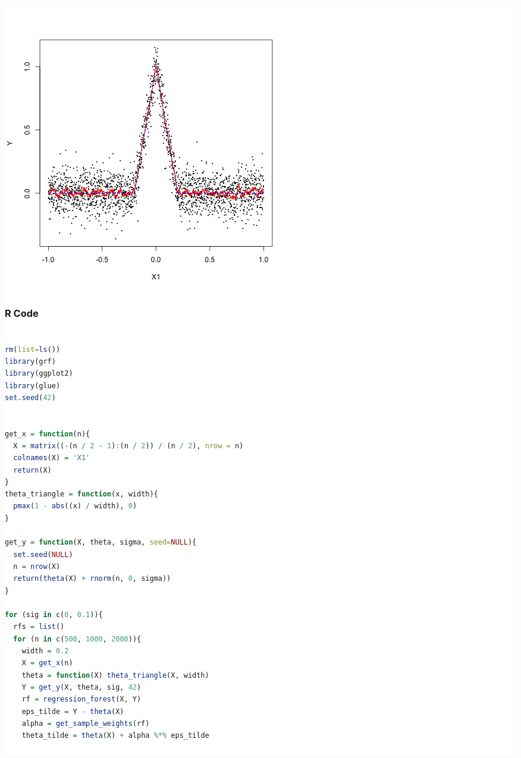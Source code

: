 ![Picture108](RF_theta_triangle___theta_tilde___sigma010_n2000.png)

### R Code
```r

rm(list=ls())
library(grf)
library(ggplot2)
library(glue)
set.seed(42)


get_x = function(n){
  X = matrix((-(n / 2 - 1):(n / 2)) / (n / 2), nrow = n)
  colnames(X) = 'X1'
  return(X)
}
theta_triangle = function(x, width){
  pmax(1 - abs((x) / width), 0)
}

get_y = function(X, theta, sigma, seed=NULL){
  set.seed(NULL)
  n = nrow(X)
  return(theta(X) + rnorm(n, 0, sigma))
}

for (sig in c(0, 0.1)){
  rfs = list()
  for (n in c(500, 1000, 2000)){
    width = 0.2
    X = get_x(n)
    theta = function(X) theta_triangle(X, width)
    Y = get_y(X, theta, sig, 42)
    rf = regression_forest(X, Y)
    eps_tilde = Y - theta(X)
    alpha = get_sample_weights(rf)
    theta_tilde = theta(X) + alpha %*% eps_tilde
    
```